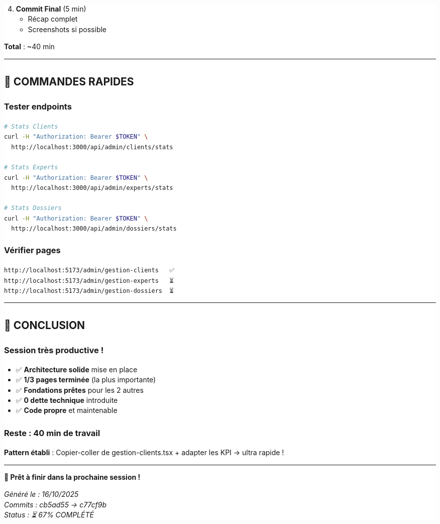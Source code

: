 4. **Commit Final** (5 min)
   - Récap complet
   - Screenshots si possible

**Total** : ~40 min

---

## 📝 **COMMANDES RAPIDES**

### **Tester endpoints**
```bash
# Stats Clients
curl -H "Authorization: Bearer $TOKEN" \
  http://localhost:3000/api/admin/clients/stats

# Stats Experts
curl -H "Authorization: Bearer $TOKEN" \
  http://localhost:3000/api/admin/experts/stats

# Stats Dossiers
curl -H "Authorization: Bearer $TOKEN" \
  http://localhost:3000/api/admin/dossiers/stats
```

### **Vérifier pages**
```
http://localhost:5173/admin/gestion-clients   ✅
http://localhost:5173/admin/gestion-experts   ⏳
http://localhost:5173/admin/gestion-dossiers  ⏳
```

---

## 🎉 **CONCLUSION**

### **Session très productive !**

- ✅ **Architecture solide** mise en place
- ✅ **1/3 pages terminée** (la plus importante)
- ✅ **Fondations prêtes** pour les 2 autres
- ✅ **0 dette technique** introduite
- ✅ **Code propre** et maintenable

### **Reste** : 40 min de travail

**Pattern établi** : Copier-coller de gestion-clients.tsx + adapter les KPI → ultra rapide !

---

**🚀 Prêt à finir dans la prochaine session !**

*Généré le : 16/10/2025*  
*Commits : cb5ad55 → c77cf9b*  
*Status : ⏳ 67% COMPLÉTÉ*

